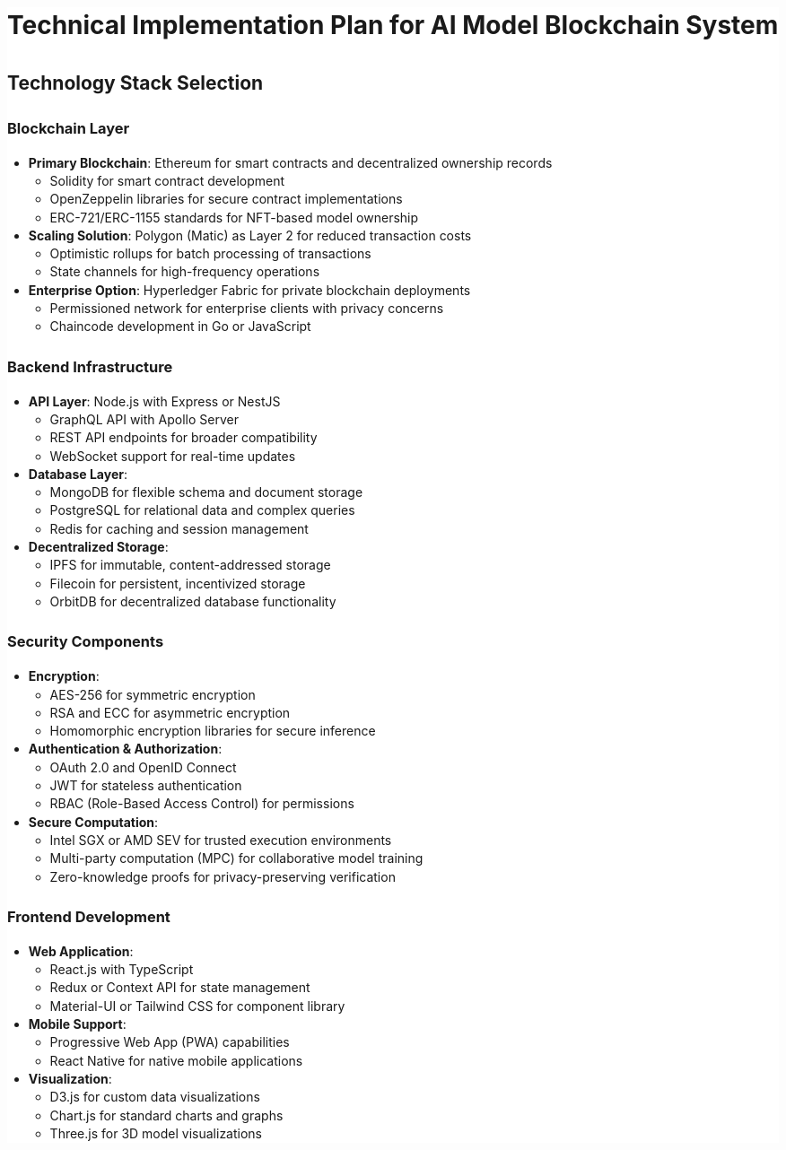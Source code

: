# Technical Implementation Plan for AI Model Blockchain System

## Technology Stack Selection

### Blockchain Layer
- **Primary Blockchain**: Ethereum for smart contracts and decentralized ownership records
  - Solidity for smart contract development
  - OpenZeppelin libraries for secure contract implementations
  - ERC-721/ERC-1155 standards for NFT-based model ownership
- **Scaling Solution**: Polygon (Matic) as Layer 2 for reduced transaction costs
  - Optimistic rollups for batch processing of transactions
  - State channels for high-frequency operations
- **Enterprise Option**: Hyperledger Fabric for private blockchain deployments
  - Permissioned network for enterprise clients with privacy concerns
  - Chaincode development in Go or JavaScript

### Backend Infrastructure
- **API Layer**: Node.js with Express or NestJS
  - GraphQL API with Apollo Server
  - REST API endpoints for broader compatibility
  - WebSocket support for real-time updates
- **Database Layer**:
  - MongoDB for flexible schema and document storage
  - PostgreSQL for relational data and complex queries
  - Redis for caching and session management
- **Decentralized Storage**:
  - IPFS for immutable, content-addressed storage
  - Filecoin for persistent, incentivized storage
  - OrbitDB for decentralized database functionality

### Security Components
- **Encryption**: 
  - AES-256 for symmetric encryption
  - RSA and ECC for asymmetric encryption
  - Homomorphic encryption libraries for secure inference
- **Authentication & Authorization**:
  - OAuth 2.0 and OpenID Connect
  - JWT for stateless authentication
  - RBAC (Role-Based Access Control) for permissions
- **Secure Computation**:
  - Intel SGX or AMD SEV for trusted execution environments
  - Multi-party computation (MPC) for collaborative model training
  - Zero-knowledge proofs for privacy-preserving verification

### Frontend Development
- **Web Application**:
  - React.js with TypeScript
  - Redux or Context API for state management
  - Material-UI or Tailwind CSS for component library
- **Mobile Support**:
  - Progressive Web App (PWA) capabilities
  - React Native for native mobile applications
- **Visualization**:
  - D3.js for custom data visualizations
  - Chart.js for standard charts and graphs
  - Three.js for 3D model visualizations
